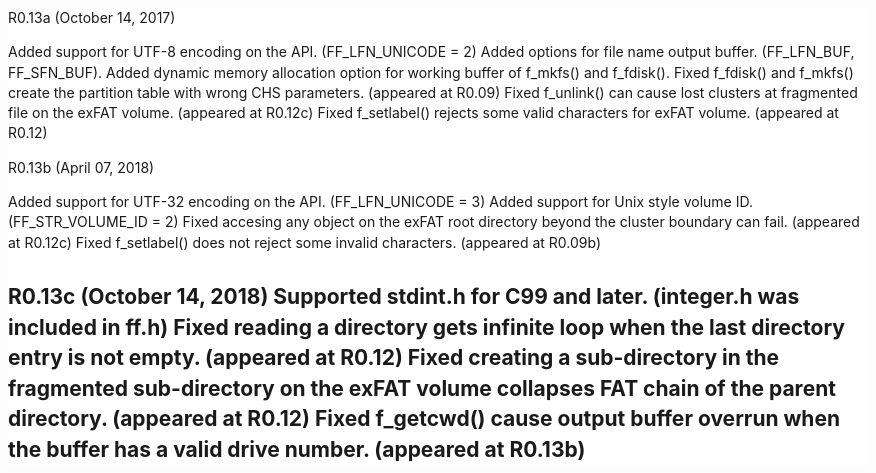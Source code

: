 

R0.13a (October 14, 2017)

  Added support for UTF-8 encoding on the API. (FF_LFN_UNICODE = 2)
  Added options for file name output buffer. (FF_LFN_BUF, FF_SFN_BUF).
  Added dynamic memory allocation option for working buffer of f_mkfs() and f_fdisk().
  Fixed f_fdisk() and f_mkfs() create the partition table with wrong CHS parameters. (appeared at R0.09)
  Fixed f_unlink() can cause lost clusters at fragmented file on the exFAT volume. (appeared at R0.12c)
  Fixed f_setlabel() rejects some valid characters for exFAT volume. (appeared at R0.12)



R0.13b (April 07, 2018)

  Added support for UTF-32 encoding on the API. (FF_LFN_UNICODE = 3)
  Added support for Unix style volume ID. (FF_STR_VOLUME_ID = 2)
  Fixed accesing any object on the exFAT root directory beyond the cluster boundary can fail. (appeared at R0.12c)
  Fixed f_setlabel() does not reject some invalid characters. (appeared at R0.09b)



R0.13c (October 14, 2018)
  Supported stdint.h for C99 and later. (integer.h was included in ff.h)
  Fixed reading a directory gets infinite loop when the last directory entry is not empty. (appeared at R0.12)
  Fixed creating a sub-directory in the fragmented sub-directory on the exFAT volume collapses FAT chain of the parent directory. (appeared at R0.12)
  Fixed f_getcwd() cause output buffer overrun when the buffer has a valid drive number. (appeared at R0.13b)
----------------------------------------------------------------------------
